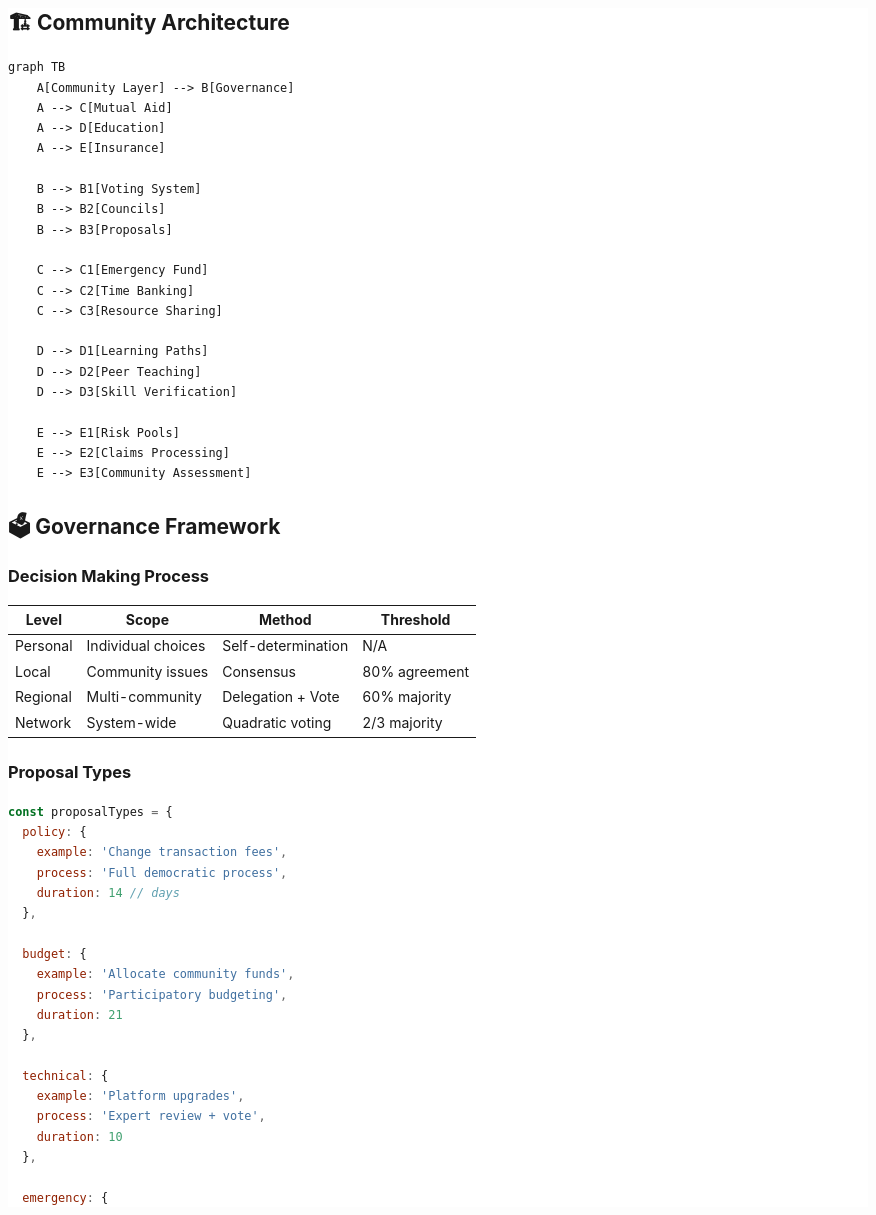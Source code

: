 ## 🏗️ Community Architecture

```mermaid
graph TB
    A[Community Layer] --> B[Governance]
    A --> C[Mutual Aid]
    A --> D[Education]
    A --> E[Insurance]
    
    B --> B1[Voting System]
    B --> B2[Councils]
    B --> B3[Proposals]
    
    C --> C1[Emergency Fund]
    C --> C2[Time Banking]
    C --> C3[Resource Sharing]
    
    D --> D1[Learning Paths]
    D --> D2[Peer Teaching]
    D --> D3[Skill Verification]
    
    E --> E1[Risk Pools]
    E --> E2[Claims Processing]
    E --> E3[Community Assessment]
```

## 🗳️ Governance Framework

### Decision Making Process

| Level | Scope | Method | Threshold |
|-------|-------|--------|-----------|
| Personal | Individual choices | Self-determination | N/A |
| Local | Community issues | Consensus | 80% agreement |
| Regional | Multi-community | Delegation + Vote | 60% majority |
| Network | System-wide | Quadratic voting | 2/3 majority |

### Proposal Types

```javascript
const proposalTypes = {
  policy: {
    example: 'Change transaction fees',
    process: 'Full democratic process',
    duration: 14 // days
  },
  
  budget: {
    example: 'Allocate community funds',
    process: 'Participatory budgeting',
    duration: 21
  },
  
  technical: {
    example: 'Platform upgrades',
    process: 'Expert review + vote',
    duration: 10
  },
  
  emergency: {
```
